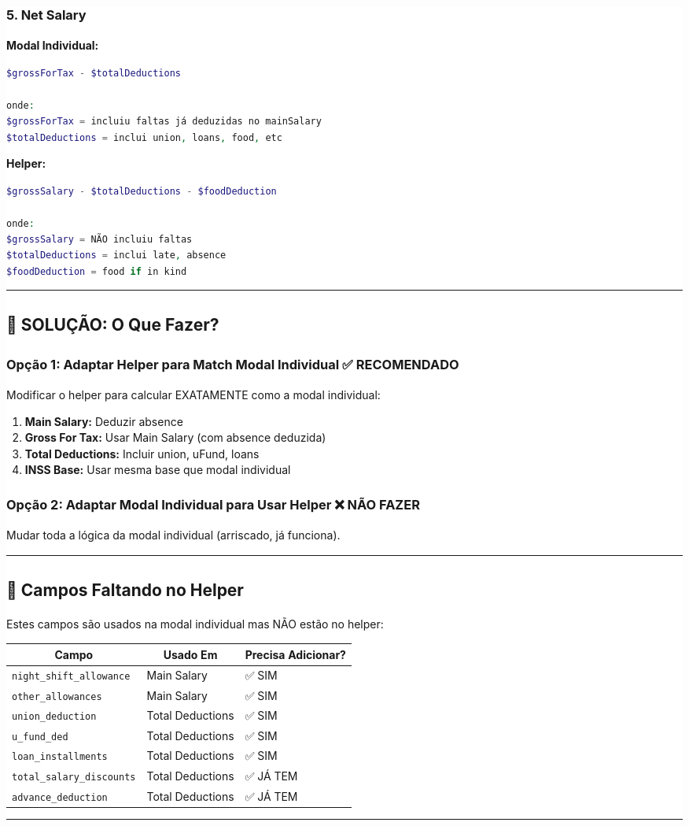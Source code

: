 
### 5. **Net Salary**

**Modal Individual:**
```php
$grossForTax - $totalDeductions

onde:
$grossForTax = incluiu faltas já deduzidas no mainSalary
$totalDeductions = inclui union, loans, food, etc
```

**Helper:**
```php
$grossSalary - $totalDeductions - $foodDeduction

onde:
$grossSalary = NÃO incluiu faltas
$totalDeductions = inclui late, absence
$foodDeduction = food if in kind
```

---

## 🎯 SOLUÇÃO: O Que Fazer?

### Opção 1: Adaptar Helper para Match Modal Individual ✅ RECOMENDADO

Modificar o helper para calcular EXATAMENTE como a modal individual:

1. **Main Salary:** Deduzir absence
2. **Gross For Tax:** Usar Main Salary (com absence deduzida)
3. **Total Deductions:** Incluir union, uFund, loans
4. **INSS Base:** Usar mesma base que modal individual

### Opção 2: Adaptar Modal Individual para Usar Helper ❌ NÃO FAZER

Mudar toda a lógica da modal individual (arriscado, já funciona).

---

## 📝 Campos Faltando no Helper

Estes campos são usados na modal individual mas NÃO estão no helper:

| Campo | Usado Em | Precisa Adicionar? |
|-------|----------|-------------------|
| `night_shift_allowance` | Main Salary | ✅ SIM |
| `other_allowances` | Main Salary | ✅ SIM |
| `union_deduction` | Total Deductions | ✅ SIM |
| `u_fund_ded` | Total Deductions | ✅ SIM |
| `loan_installments` | Total Deductions | ✅ SIM |
| `total_salary_discounts` | Total Deductions | ✅ JÁ TEM |
| `advance_deduction` | Total Deductions | ✅ JÁ TEM |

---